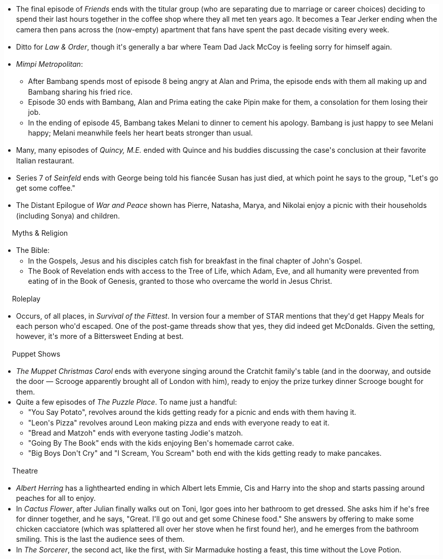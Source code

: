 -   The final episode of _Friends_ ends with the titular group (who are separating due to marriage or career choices) deciding to spend their last hours together in the coffee shop where they all met ten years ago. It becomes a Tear Jerker ending when the camera then pans across the (now-empty) apartment that fans have spent the past decade visiting every week.
-   Ditto for _Law & Order_, though it's generally a bar where Team Dad Jack McCoy is feeling sorry for himself again.
-   _Mimpi Metropolitan_:
    -   After Bambang spends most of episode 8 being angry at Alan and Prima, the episode ends with them all making up and Bambang sharing his fried rice.
    -   Episode 30 ends with Bambang, Alan and Prima eating the cake Pipin make for them, a consolation for them losing their job.
    -   In the ending of episode 45, Bambang takes Melani to dinner to cement his apology. Bambang is just happy to see Melani happy; Melani meanwhile feels her heart beats stronger than usual.
-   Many, many episodes of _Quincy, M.E._ ended with Quince and his buddies discussing the case's conclusion at their favorite Italian restaurant.
-   Series 7 of _Seinfeld_ ends with George being told his fiancée Susan has just died, at which point he says to the group, "Let's go get some coffee."

-   The Distant Epilogue of _War and Peace_ shown has Pierre, Natasha, Marya, and Nikolai enjoy a picnic with their households (including Sonya) and children.

    Myths & Religion 

-   The Bible:
    -   In the Gospels, Jesus and his disciples catch fish for breakfast in the final chapter of John's Gospel.
    -   The Book of Revelation ends with access to the Tree of Life, which Adam, Eve, and all humanity were prevented from eating of in the Book of Genesis, granted to those who overcame the world in Jesus Christ.

    Roleplay 

-   Occurs, of all places, in _Survival of the Fittest_. In version four a member of STAR mentions that they'd get Happy Meals for each person who'd escaped. One of the post-game threads show that yes, they did indeed get McDonalds. Given the setting, however, it's more of a Bittersweet Ending at best.

    Puppet Shows 

-   _The Muppet Christmas Carol_ ends with everyone singing around the Cratchit family's table (and in the doorway, and outside the door — Scrooge apparently brought all of London with him), ready to enjoy the prize turkey dinner Scrooge bought for them.
-   Quite a few episodes of _The Puzzle Place_. To name just a handful:
    -   "You Say Potato", revolves around the kids getting ready for a picnic and ends with them having it.
    -   "Leon's Pizza" revolves around Leon making pizza and ends with everyone ready to eat it.
    -   "Bread and Matzoh" ends with everyone tasting Jodie's matzoh.
    -   "Going By The Book" ends with the kids enjoying Ben's homemade carrot cake.
    -   "Big Boys Don't Cry" and "I Scream, You Scream" both end with the kids getting ready to make pancakes.

    Theatre 

-   _Albert Herring_ has a lighthearted ending in which Albert lets Emmie, Cis and Harry into the shop and starts passing around peaches for all to enjoy.
-   In _Cactus Flower_, after Julian finally walks out on Toni, Igor goes into her bathroom to get dressed. She asks him if he's free for dinner together, and he says, "Great. I'll go out and get some Chinese food." She answers by offering to make some chicken cacciatore (which was splattered all over her stove when he first found her), and he emerges from the bathroom smiling. This is the last the audience sees of them.
-   In _The Sorcerer_, the second act, like the first, with Sir Marmaduke hosting a feast, this time without the Love Potion.
